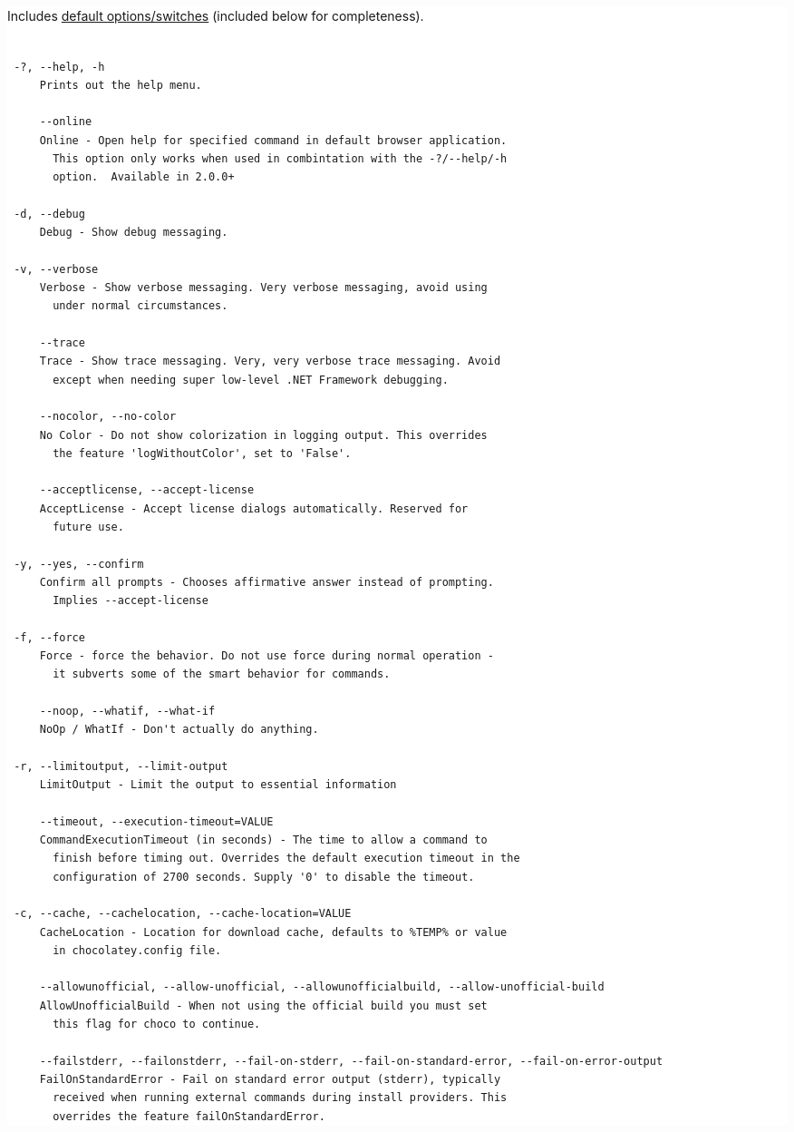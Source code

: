 Includes [default options/switches](xref:choco-commands#default-options-and-switches) (included below for completeness).

~~~

 -?, --help, -h
     Prints out the help menu.

     --online
     Online - Open help for specified command in default browser application. 
       This option only works when used in combintation with the -?/--help/-h 
       option.  Available in 2.0.0+

 -d, --debug
     Debug - Show debug messaging.

 -v, --verbose
     Verbose - Show verbose messaging. Very verbose messaging, avoid using 
       under normal circumstances.

     --trace
     Trace - Show trace messaging. Very, very verbose trace messaging. Avoid 
       except when needing super low-level .NET Framework debugging.

     --nocolor, --no-color
     No Color - Do not show colorization in logging output. This overrides 
       the feature 'logWithoutColor', set to 'False'.

     --acceptlicense, --accept-license
     AcceptLicense - Accept license dialogs automatically. Reserved for 
       future use.

 -y, --yes, --confirm
     Confirm all prompts - Chooses affirmative answer instead of prompting. 
       Implies --accept-license

 -f, --force
     Force - force the behavior. Do not use force during normal operation - 
       it subverts some of the smart behavior for commands.

     --noop, --whatif, --what-if
     NoOp / WhatIf - Don't actually do anything.

 -r, --limitoutput, --limit-output
     LimitOutput - Limit the output to essential information

     --timeout, --execution-timeout=VALUE
     CommandExecutionTimeout (in seconds) - The time to allow a command to 
       finish before timing out. Overrides the default execution timeout in the 
       configuration of 2700 seconds. Supply '0' to disable the timeout.

 -c, --cache, --cachelocation, --cache-location=VALUE
     CacheLocation - Location for download cache, defaults to %TEMP% or value 
       in chocolatey.config file.

     --allowunofficial, --allow-unofficial, --allowunofficialbuild, --allow-unofficial-build
     AllowUnofficialBuild - When not using the official build you must set 
       this flag for choco to continue.

     --failstderr, --failonstderr, --fail-on-stderr, --fail-on-standard-error, --fail-on-error-output
     FailOnStandardError - Fail on standard error output (stderr), typically 
       received when running external commands during install providers. This 
       overrides the feature failOnStandardError.
~~~